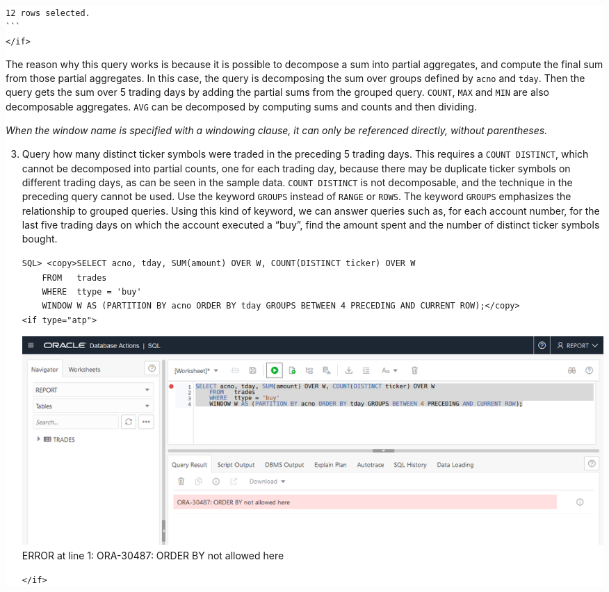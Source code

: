     12 rows selected.
    ```
    </if>

  The reason why this query works is because it is possible to decompose a sum into partial aggregates, and compute the final sum from those partial aggregates. In this case, the query is decomposing the sum over groups defined by `acno` and `tday`. Then the query gets the sum over 5 trading days by adding the partial sums from the grouped query. `COUNT`, `MAX` and `MIN` are also decomposable aggregates. `AVG` can be decomposed by computing sums and counts and then dividing.


  *When the window name is specified with a windowing clause, it can only be referenced directly, without parentheses.*



3. Query how many distinct ticker symbols were traded in the preceding 5 trading days. This requires a `COUNT DISTINCT`, which cannot be decomposed into partial counts, one for each trading day, because there may be duplicate ticker symbols on different trading days, as can be seen in the sample data. `COUNT DISTINCT` is not decomposable, and the technique in the preceding query cannot be used. Use the keyword `GROUPS` instead of `RANGE` or `ROWS`. The keyword `GROUPS` emphasizes the relationship to grouped queries. Using this kind of keyword, we can answer queries such as, for each account number, for the last five trading days on which the account executed a “buy”, find the amount spent and the number of distinct ticker symbols bought.


    ```
    SQL> <copy>SELECT acno, tday, SUM(amount) OVER W, COUNT(DISTINCT ticker) OVER W
        FROM   trades
        WHERE  ttype = 'buy'
        WINDOW W AS (PARTITION BY acno ORDER BY tday GROUPS BETWEEN 4 PRECEDING AND CURRENT ROW);</copy>
    <if type="atp">
    ```
    ![](./images/step2-3a.png " ")
    </if>
    <if type="dbcs">
    ERROR at line 1:
    ORA-30487: ORDER BY not allowed here
    ```
    </if>
